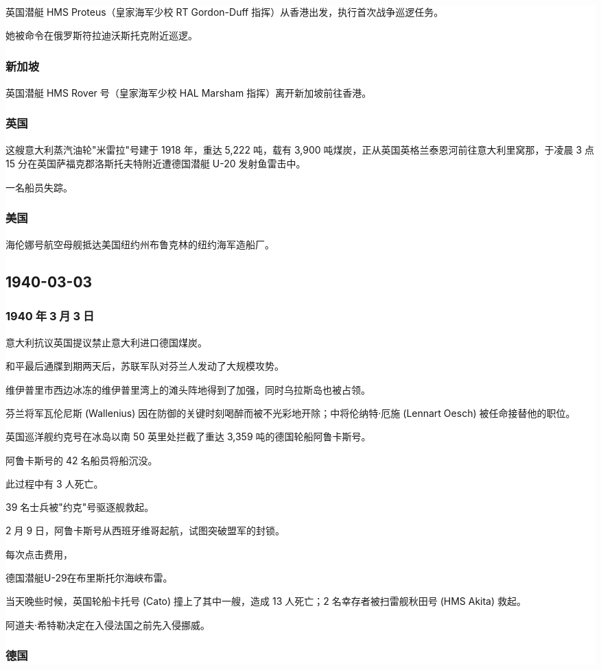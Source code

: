 英国潜艇 HMS Proteus（皇家海军少校 RT Gordon-Duff
指挥）从香港出发，执行首次战争巡逻任务。

她被命令在俄罗斯符拉迪沃斯托克附近巡逻。

### 新加坡

英国潜艇 HMS Rover 号（皇家海军少校 HAL Marsham
指挥）离开新加坡前往香港。

### 英国

这艘意大利蒸汽油轮"米雷拉"号建于 1918 年，重达 5,222 吨，载有 3,900
吨煤炭，正从英国英格兰泰恩河前往意大利里窝那，于凌晨 3 点 15
分在英国萨福克郡洛斯托夫特附近遭德国潜艇 U-20 发射鱼雷击中。

一名船员失踪。

### 美国

海伦娜号航空母舰抵达美国纽约州布鲁克林的纽约海军造船厂。

## 1940-03-03

### 1940 年 3 月 3 日

意大利抗议英国提议禁止意大利进口德国煤炭。

和平最后通牒到期两天后，苏联军队对芬兰人发动了大规模攻势。

维伊普里市西边冰冻的维伊普里湾上的滩头阵地得到了加强，同时乌拉斯岛也被占领。

芬兰将军瓦伦尼斯 (Wallenius)
因在防御的关键时刻喝醉而被不光彩地开除；中将伦纳特·厄施 (Lennart Oesch)
被任命接替他的职位。

英国巡洋舰约克号在冰岛以南 50 英里处拦截了重达 3,359
吨的德国轮船阿鲁卡斯号。

阿鲁卡斯号的 42 名船员将船沉没。

此过程中有 3 人死亡。

39 名士兵被"约克"号驱逐舰救起。

2 月 9 日，阿鲁卡斯号从西班牙维哥起航，试图突破盟军的封锁。

每次点击费用，

德国潜艇U-29在布里斯托尔海峡布雷。

当天晚些时候，英国轮船卡托号 (Cato) 撞上了其中一艘，造成 13 人死亡；2
名幸存者被扫雷舰秋田号 (HMS Akita) 救起。

阿道夫·希特勒决定在入侵法国之前先入侵挪威。

### 德国
